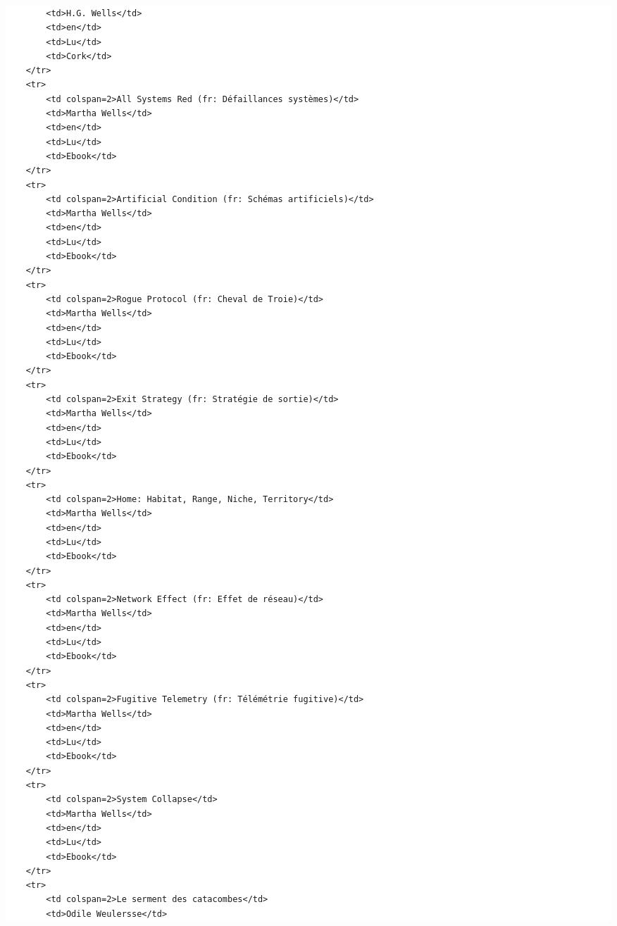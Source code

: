			<td>H.G. Wells</td>
			<td>en</td>
			<td>Lu</td>
			<td>Cork</td>
		</tr>
		<tr>
			<td colspan=2>All Systems Red (fr: Défaillances systèmes)</td>
			<td>Martha Wells</td>
			<td>en</td>
			<td>Lu</td>
			<td>Ebook</td>
		</tr>
		<tr>
			<td colspan=2>Artificial Condition (fr: Schémas artificiels)</td>
			<td>Martha Wells</td>
			<td>en</td>
			<td>Lu</td>
			<td>Ebook</td>
		</tr>
		<tr>
			<td colspan=2>Rogue Protocol (fr: Cheval de Troie)</td>
			<td>Martha Wells</td>
			<td>en</td>
			<td>Lu</td>
			<td>Ebook</td>
		</tr>
		<tr>
			<td colspan=2>Exit Strategy (fr: Stratégie de sortie)</td>
			<td>Martha Wells</td>
			<td>en</td>
			<td>Lu</td>
			<td>Ebook</td>
		</tr>
		<tr>
			<td colspan=2>Home: Habitat, Range, Niche, Territory</td>
			<td>Martha Wells</td>
			<td>en</td>
			<td>Lu</td>
			<td>Ebook</td>
		</tr>
		<tr>
			<td colspan=2>Network Effect (fr: Effet de réseau)</td>
			<td>Martha Wells</td>
			<td>en</td>
			<td>Lu</td>
			<td>Ebook</td>
		</tr>
		<tr>
			<td colspan=2>Fugitive Telemetry (fr: Télémétrie fugitive)</td>
			<td>Martha Wells</td>
			<td>en</td>
			<td>Lu</td>
			<td>Ebook</td>
		</tr>
		<tr>
			<td colspan=2>System Collapse</td>
			<td>Martha Wells</td>
			<td>en</td>
			<td>Lu</td>
			<td>Ebook</td>
		</tr>
		<tr>
			<td colspan=2>Le serment des catacombes</td>
			<td>Odile Weulersse</td>
